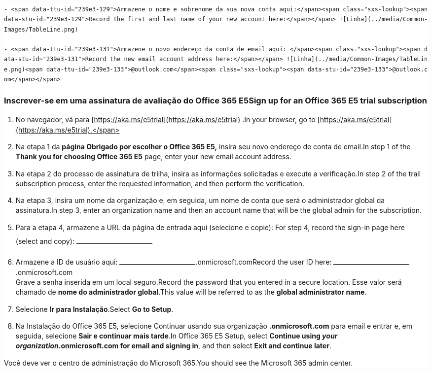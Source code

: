     - <span data-ttu-id="239e3-129">Armazene o nome e sobrenome da sua nova conta aqui:</span><span class="sxs-lookup"><span data-stu-id="239e3-129">Record the first and last name of your new account here:</span></span> ![Linha](../media/Common-Images/TableLine.png)
    
    - <span data-ttu-id="239e3-131">Armazene o novo endereço da conta de email aqui: </span><span class="sxs-lookup"><span data-stu-id="239e3-131">Record the new email account address here:</span></span> ![Linha](../media/Common-Images/TableLine.png)<span data-ttu-id="239e3-133">@outlook.com</span><span class="sxs-lookup"><span data-stu-id="239e3-133">@outlook.com</span></span>
    
### <a name="sign-up-for-an-office-365-e5-trial-subscription"></a><span data-ttu-id="239e3-134">Inscrever-se em uma assinatura de avaliação do Office 365 E5</span><span class="sxs-lookup"><span data-stu-id="239e3-134">Sign up for an Office 365 E5 trial subscription</span></span>

1. <span data-ttu-id="239e3-135">No navegador, vá para [https://aka.ms/e5trial](https://aka.ms/e5trial) .</span><span class="sxs-lookup"><span data-stu-id="239e3-135">In your browser, go to [https://aka.ms/e5trial](https://aka.ms/e5trial).</span></span>
    
2. <span data-ttu-id="239e3-136">Na etapa 1 da **página Obrigado por escolher o Office 365 E5,** insira seu novo endereço de conta de email.</span><span class="sxs-lookup"><span data-stu-id="239e3-136">In step 1 of the **Thank you for choosing Office 365 E5** page, enter your new email account address.</span></span>
3. <span data-ttu-id="239e3-137">Na etapa 2 do processo de assinatura de trilha, insira as informações solicitadas e execute a verificação.</span><span class="sxs-lookup"><span data-stu-id="239e3-137">In step 2 of the trail subscription process, enter the requested information, and then perform the verification.</span></span>
4. <span data-ttu-id="239e3-138">Na etapa 3, insira um nome da organização e, em seguida, um nome de conta que será o administrador global da assinatura.</span><span class="sxs-lookup"><span data-stu-id="239e3-138">In step 3, enter an organization name and then an account name that will be the global admin for the subscription.</span></span>
5. <span data-ttu-id="239e3-139">Para a etapa 4, armazene a URL da página de entrada aqui (selecione e copie): </span><span class="sxs-lookup"><span data-stu-id="239e3-139">For step 4, record the sign-in page here (select and copy):</span></span> ![Linha](../media/Common-Images/TableLine.png)
6. <span data-ttu-id="239e3-141">Armazene a ID de usuário aqui: ![Linha](../media/Common-Images/TableLine.png).onmicrosoft.com</span><span class="sxs-lookup"><span data-stu-id="239e3-141">Record the user ID here: ![Line](../media/Common-Images/TableLine.png).onmicrosoft.com</span></span>  
   <span data-ttu-id="239e3-142">Grave a senha inserida em um local seguro.</span><span class="sxs-lookup"><span data-stu-id="239e3-142">Record the password that you entered in a secure location.</span></span>
   <span data-ttu-id="239e3-143">Esse valor será chamado de **nome do administrador global**.</span><span class="sxs-lookup"><span data-stu-id="239e3-143">This value will be referred to as the **global administrator name**.</span></span>
7. <span data-ttu-id="239e3-144">Selecione **Ir para Instalação**.</span><span class="sxs-lookup"><span data-stu-id="239e3-144">Select **Go to Setup**.</span></span>
8. <span data-ttu-id="239e3-145">Na Instalação do Office 365 E5, selecione Continuar usando sua organização **.onmicrosoft.com** para email e entrar e, em seguida, selecione **Sair e continuar mais tarde**.</span><span class="sxs-lookup"><span data-stu-id="239e3-145">In Office 365 E5 Setup, select **Continue using *your organization*.onmicrosoft.com for email and signing in**, and then select **Exit and continue later**.</span></span>

<span data-ttu-id="239e3-146">Você deve ver o centro de administração do Microsoft 365.</span><span class="sxs-lookup"><span data-stu-id="239e3-146">You should see the Microsoft 365 admin center.</span></span>
    